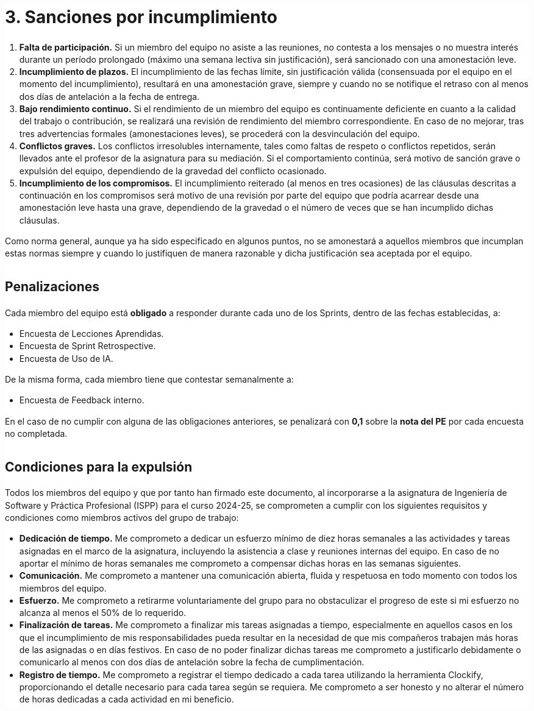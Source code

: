 # 3\. Sanciones por incumplimiento

1. **Falta de participación.** Si un miembro del equipo no asiste a las reuniones, no contesta a los mensajes o no muestra interés durante un período prolongado (máximo una semana lectiva sin justificación), será sancionado con una amonestación leve. 
2. **Incumplimiento de plazos.** El incumplimiento de las fechas límite, sin justificación válida (consensuada por el equipo en el momento del incumplimiento), resultará en una amonestación grave, siempre y cuando no se notifique el retraso con al menos dos días de antelación a la fecha de entrega.  
3. **Bajo rendimiento continuo.** Si el rendimiento de un miembro del equipo es continuamente deficiente en cuanto a la calidad del trabajo o contribución, se realizará una revisión de rendimiento del miembro correspondiente. En caso de no mejorar, tras tres advertencias formales (amonestaciones leves), se procederá con la desvinculación del equipo. 
4. **Conflictos graves.** Los conflictos irresolubles internamente, tales como faltas de respeto o conflictos repetidos, serán llevados ante el profesor de la asignatura para su mediación. Si el comportamiento continúa, será motivo de sanción grave o expulsión del equipo, dependiendo de la gravedad del conflicto ocasionado.  
5. **Incumplimiento de los compromisos.** El incumplimiento reiterado (al menos en tres ocasiones) de las cláusulas descritas a continuación en los compromisos será motivo de una revisión por parte del equipo que podría acarrear desde una amonestación leve hasta una grave, dependiendo de la gravedad o el número de veces que se han incumplido dichas cláusulas. 

Como norma general, aunque ya ha sido especificado en algunos puntos, no se amonestará a aquellos miembros que incumplan estas normas siempre y cuando lo justifiquen de manera razonable y dicha justificación sea aceptada por el equipo. 

## Penalizaciones

Cada miembro del equipo está **obligado** a responder durante cada uno de los Sprints, dentro de las fechas establecidas, a:
* Encuesta de Lecciones Aprendidas.
* Encuesta de Sprint Retrospective.
* Encuesta de Uso de IA.

De la misma forma, cada miembro tiene que contestar semanalmente a:
* Encuesta de Feedback interno.

En el caso de no cumplir con alguna de las obligaciones anteriores, se penalizará con **0,1** sobre la **nota del PE** por cada encuesta no completada.


## Condiciones para la expulsión

Todos los miembros del equipo y que por tanto han firmado este documento, al incorporarse a la asignatura de Ingeniería de Software y Práctica Profesional (ISPP) para el curso 2024-25, se comprometen a cumplir con los siguientes requisitos y condiciones como miembros activos del grupo de trabajo:

* **Dedicación de tiempo.** Me comprometo a dedicar un esfuerzo mínimo de diez horas semanales a las actividades y tareas asignadas en el marco de la asignatura, incluyendo la asistencia a clase y reuniones internas del equipo. En caso de no aportar el mínimo de horas semanales me comprometo a compensar dichas horas en las semanas siguientes.  
* **Comunicación.** Me comprometo a mantener una comunicación abierta, fluida y respetuosa en todo momento con todos los miembros del equipo.    
* **Esfuerzo.** Me comprometo a retirarme voluntariamente del grupo para no obstaculizar el progreso de este si mi esfuerzo no alcanza al menos el 50% de lo requerido.
* **Finalización de tareas.** Me comprometo a finalizar mis tareas asignadas a tiempo, especialmente en aquellos casos en los que el incumplimiento de mis responsabilidades pueda resultar en la necesidad de que mis compañeros trabajen más horas de las asignadas o en días festivos. En caso de no poder finalizar dichas tareas me comprometo a justificarlo debidamente o comunicarlo al menos con dos días de antelación sobre la fecha de cumplimentación.
* **Registro de tiempo.** Me comprometo a registrar el tiempo dedicado a cada tarea utilizando la herramienta Clockify, proporcionando el detalle necesario para cada tarea según se requiera. Me comprometo a ser honesto y no alterar el número de horas dedicadas a cada actividad en mi beneficio.   